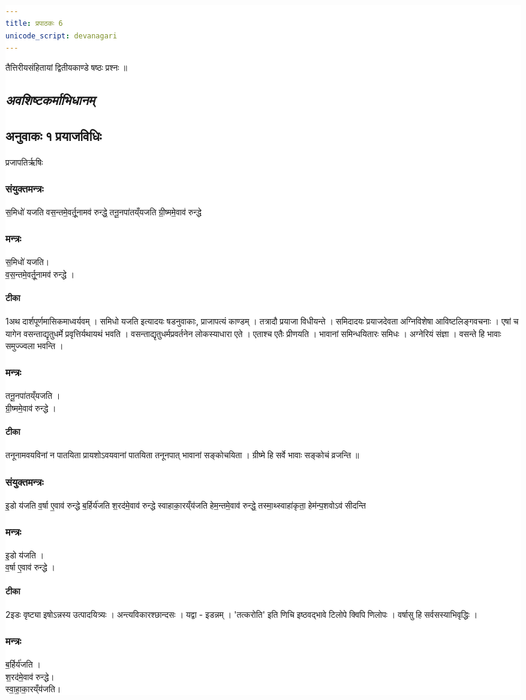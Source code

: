 ```yaml
---
title: प्रपाठकः 6
unicode_script: devanagari
---
```


तैत्तिरीयसंहितायां द्वितीयकाण्डे षष्ठः प्रश्नः ॥
## *अवशिष्टकर्माभिधानम्*

## अनुवाकः १ प्रयाजविधिः

प्रजापतिर्ऋषिः

### संयुक्तमन्त्रः

स॒मिधो॑ यजति वस॒न्तमे॒वर्तू॒नामव॑ रुन्द्धे॒ तनू॒नपा॑तय्ँयजति ग्री॒ष्ममे॒वाव॑ रुन्द्धे
### मन्त्रः
स॒मिधो॑ यजति।  
व॒स॒न्तमे॒वर्तू॒नामव॑ रुन्द्धे ।  
#### टीका
1अथ दार्शपूर्णमासिकमाध्वर्यवम् । समिधो यजति इत्यादयः षडनुवाकाः, प्राजापत्यं काण्डम् । तत्रादौ प्रयाजा विधीयन्ते । समिदादयः प्रयाजदेवता अग्निविशेषा आविष्टलिङ्गवचनाः । एषां च यागेन वसन्ताद्यृतुधर्मे प्रवृत्तिर्यथायथं भवति । वसन्ताद्यृतुधर्मप्रवर्तनेन लोकस्याधारा एते । एताश्च एतैः प्रीणयति । भावानां समिन्धयितारः समिधः । अग्नेरियं संज्ञा । वसन्ते हि भावाः समुज्ज्वला भवन्ति ।

### मन्त्रः
तनू॒नपा॑तय्ँयजति ।   
ग्री॒ष्ममे॒वाव॑ रुन्द्धे ।  

#### टीका
तनूनामवयविनां न पातयिता प्रायशोऽवयवानां पातयिता तनूनपात् भावानां सङ्कोचयिता । ग्रीष्मे हि सर्वे भावाः सङ्कोचं व्रजन्ति ॥


### संयुक्तमन्त्रः
इ॒डो य॑जति व॒र्षा ए॒वाव॑ रुन्द्धे ब॒र्हिर्य॑जति श॒रद॑मे॒वाव॑ रुन्द्धे स्वाहाका॒रय्ँय॑जति हेम॒न्तमे॒वाव॑ रुन्द्धे॒ तस्मा॒थ्स्वाहा॑कृता॒ हेम॑न्प॒शवोऽव॑ सीदन्ति
### मन्त्रः
इ॒डो य॑जति  ।   
व॒र्षा ए॒वाव॑ रुन्द्धे ।   

#### टीका
2इडः वृष्ट्या इषोऽन्नस्य उत्पादयित्र्यः । अन्त्यविकारश्छान्दसः । यद्वा - इडन्नम् । 'तत्करोति' इति णिचि इष्ठवद्भावे टिलोपे क्विपि णिलोपः । वर्षासु हि सर्वसस्याभिवृद्धिः ।
### मन्त्रः
ब॒र्हिर्य॑जति ।   
श॒रद॑मे॒वाव॑ रुन्द्धे।   
स्वा॒हा॒का॒रय्ँय॑जति।   
